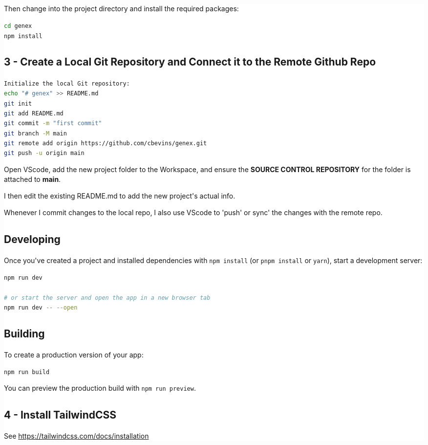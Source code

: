 Then change into the project directory and install the required packages:

```bash
cd genex
npm install
```

## 3 - Create a Local Git Repository and Connect it to the Remote Github Repo

```bash
Initialize the local Git repository:
echo "# genex" >> README.md
git init
git add README.md
git commit -m "first commit"
git branch -M main
git remote add origin https://github.com/cbevins/genex.git
git push -u origin main
```

Open VScode, add the new project folder to the Workspace, and ensure the **SOURCE CONTROL REPOSITORY** for the folder is attached to **main**.

I then edit the existing README.md to add the new project's actual info.

Whenever I commit changes to the local repo, I also use VScode to 'push' or sync'
the changes with the remote repo.


## Developing

Once you've created a project and installed dependencies with `npm install` (or `pnpm install` or `yarn`), start a development server:

```bash
npm run dev

# or start the server and open the app in a new browser tab
npm run dev -- --open
```

## Building

To create a production version of your app:

```bash
npm run build
```

You can preview the production build with `npm run preview`.


## 4 - Install TailwindCSS

See https://tailwindcss.com/docs/installation

